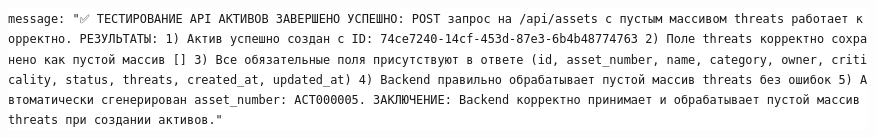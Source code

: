     message: "✅ ТЕСТИРОВАНИЕ API АКТИВОВ ЗАВЕРШЕНО УСПЕШНО: POST запрос на /api/assets с пустым массивом threats работает корректно. РЕЗУЛЬТАТЫ: 1) Актив успешно создан с ID: 74ce7240-14cf-453d-87e3-6b4b48774763 2) Поле threats корректно сохранено как пустой массив [] 3) Все обязательные поля присутствуют в ответе (id, asset_number, name, category, owner, criticality, status, threats, created_at, updated_at) 4) Backend правильно обрабатывает пустой массив threats без ошибок 5) Автоматически сгенерирован asset_number: ACT000005. ЗАКЛЮЧЕНИЕ: Backend корректно принимает и обрабатывает пустой массив threats при создании активов."